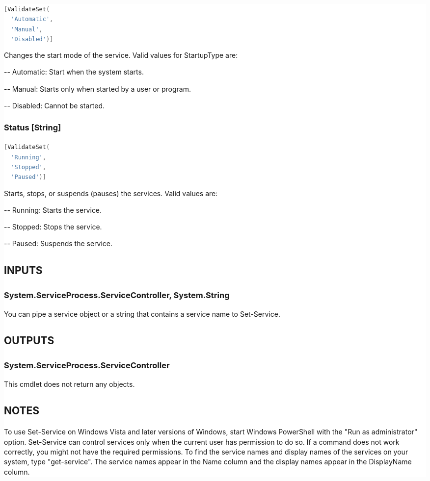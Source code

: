 ```powershell
[ValidateSet(
  'Automatic',
  'Manual',
  'Disabled')]
```

Changes the start mode of the service.
Valid values for StartupType are:

-- Automatic: Start when the system starts.

-- Manual: Starts only when started by a user or program.

-- Disabled: Cannot be started.


### Status [String]

```powershell
[ValidateSet(
  'Running',
  'Stopped',
  'Paused')]
```

Starts, stops, or suspends (pauses) the services.
Valid values are:

-- Running: Starts the service.

-- Stopped: Stops the service.

-- Paused: Suspends the service.



## INPUTS
### System.ServiceProcess.ServiceController, System.String

You can pipe a service object or a string that contains a service name to Set-Service.

## OUTPUTS
### System.ServiceProcess.ServiceController

This cmdlet does not return any objects.

## NOTES
To use Set-Service on Windows Vista and later versions of Windows, start Windows PowerShell with the "Run as administrator" option.
Set-Service can control services only when the current user has permission to do so.
If a command does not work correctly, you might not have the required permissions.
To find the service names and display names of the services on your system, type "get-service".
The service names appear in the Name column and the display names appear in the DisplayName column.

